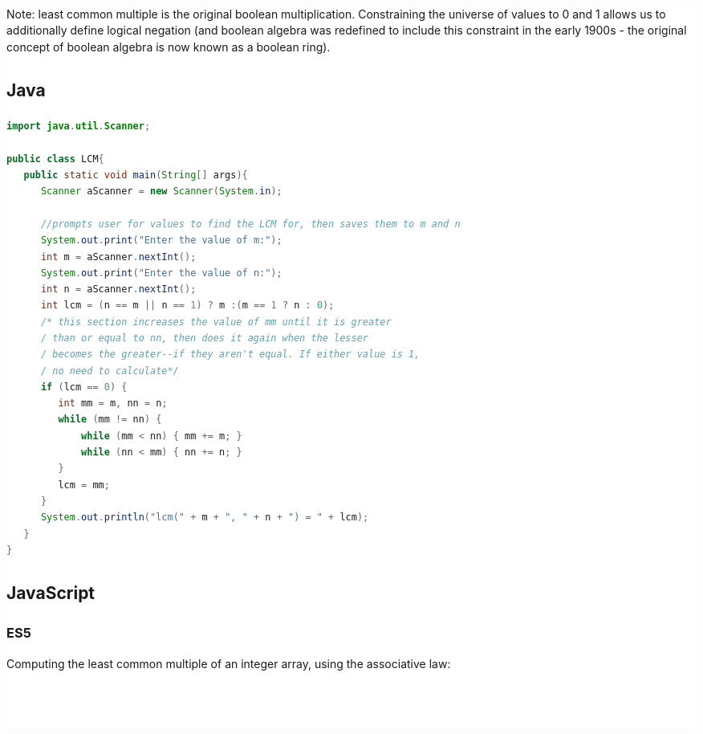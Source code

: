 
Note: least common multiple is the original boolean multiplication. Constraining the universe of values to 0 and 1 allows us to additionally define logical negation (and boolean algebra was redefined to include this constraint in the early 1900s - the original concept of boolean algebra is now known as a boolean ring).


## Java


```java
import java.util.Scanner;

public class LCM{
   public static void main(String[] args){
      Scanner aScanner = new Scanner(System.in);

      //prompts user for values to find the LCM for, then saves them to m and n
      System.out.print("Enter the value of m:");
      int m = aScanner.nextInt();
      System.out.print("Enter the value of n:");
      int n = aScanner.nextInt();
      int lcm = (n == m || n == 1) ? m :(m == 1 ? n : 0);
      /* this section increases the value of mm until it is greater
      / than or equal to nn, then does it again when the lesser
      / becomes the greater--if they aren't equal. If either value is 1,
      / no need to calculate*/
      if (lcm == 0) {
         int mm = m, nn = n;
         while (mm != nn) {
             while (mm < nn) { mm += m; }
             while (nn < mm) { nn += n; }
         }
         lcm = mm;
      }
      System.out.println("lcm(" + m + ", " + n + ") = " + lcm);
   }
}
```



## JavaScript



### ES5

Computing the least common multiple of an integer array, using the associative law:

<math>\operatorname{lcm}(a,b,c)=\operatorname{lcm}(\operatorname{lcm}(a,b),c),</math>

<math>\operatorname{lcm}(a_1,a_2,\ldots,a_n) = \operatorname{lcm}(\operatorname{lcm}(a_1,a_2,\ldots,a_{n-1}),a_n).</math>
